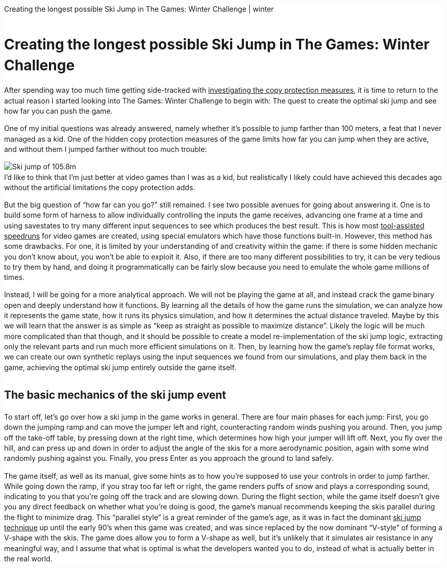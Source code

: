 Creating the longest possible Ski Jump in The Games: Winter Challenge | winter              

# Creating the longest possible Ski Jump in The Games: Winter Challenge

After spending way too much time getting side-tracked with [investigating the copy protection measures](/winter/writeup/writeup.html), it is time to return to the actual reason I started looking into The Games: Winter Challenge to begin with: The quest to create the optimal ski jump and see how far you can push the game.

One of my initial questions was already answered, namely whether it’s possible to jump farther than 100 meters, a feat that I never managed as a kid. One of the hidden copy protection measures of the game limits how far you can jump when they are active, and without them I jumped farther without too much trouble:

![Ski jump of 105.8m](/winter/writeup/ski_jump_success.webp)  
I’d like to think that I’m just better at video games than I was as a kid, but realistically I likely could have achieved this decades ago without the artificial limitations the copy protection adds.

But the big question of “how far can you go?” still remained. I see two possible avenues for going about answering it. One is to build some form of harness to allow individually controlling the inputs the game receives, advancing one frame at a time and using savestates to try many different input sequences to see which produces the best result. This is how most [tool-assisted speedruns](https://tasvideos.org) for video games are created, using special emulators which have those functions built-in. However, this method has some drawbacks. For one, it is limited by your understanding of and creativity within the game: if there is some hidden mechanic you don’t know about, you won’t be able to exploit it. Also, if there are too many different possibilities to try, it can be very tedious to try them by hand, and doing it programmatically can be fairly slow because you need to emulate the whole game millions of times.

Instead, I will be going for a more analytical approach. We will not be playing the game at all, and instead crack the game binary open and deeply understand how it functions. By learning all the details of how the game runs the simulation, we can analyze how it represents the game state, how it runs its physics simulation, and how it determines the actual distance traveled. Maybe by this we will learn that the answer is as simple as “keep as straight as possible to maximize distance”. Likely the logic will be much more complicated than that though, and it should be possible to create a model re-implementation of the ski jump logic, extracting only the relevant parts and run much more efficient simulations on it. Then, by learning how the game’s replay file format works, we can create our own synthetic replays using the input sequences we found from our simulations, and play them back in the game, achieving the optimal ski jump entirely outside the game itself.

## The basic mechanics of the ski jump event

To start off, let’s go over how a ski jump in the game works in general. There are four main phases for each jump: First, you go down the jumping ramp and can move the jumper left and right, counteracting random winds pushing you around. Then, you jump off the take-off table, by pressing down at the right time, which determines how high your jumper will lift off. Next, you fly over the hill, and can press up and down in order to adjust the angle of the skis for a more aerodynamic position, again with some wind randomly pushing against you. Finally, you press Enter as you approach the ground to land safely.

The game itself, as well as its manual, give some hints as to how you’re supposed to use your controls in order to jump farther. While going down the ramp, if you stray too far left or right, the game renders puffs of snow and plays a corresponding sound, indicating to you that you’re going off the track and are slowing down. During the flight section, while the game itself doesn’t give you any direct feedback on whether what you’re doing is good, the game’s manual recommends keeping the skis parallel during the flight to minimize drag. This “parallel style” is a great reminder of the game’s age, as it was in fact the dominant [ski jump technique](https://en.wikipedia.org/wiki/Ski_jumping_techniques) up until the early 90’s when this game was created, and was since replaced by the now dominant “V-style” of forming a V-shape with the skis. The game does allow you to form a V-shape as well, but it’s unlikely that it simulates air resistance in any meaningful way, and I assume that what is optimal is what the developers wanted you to do, instead of what is actually better in the real world.
